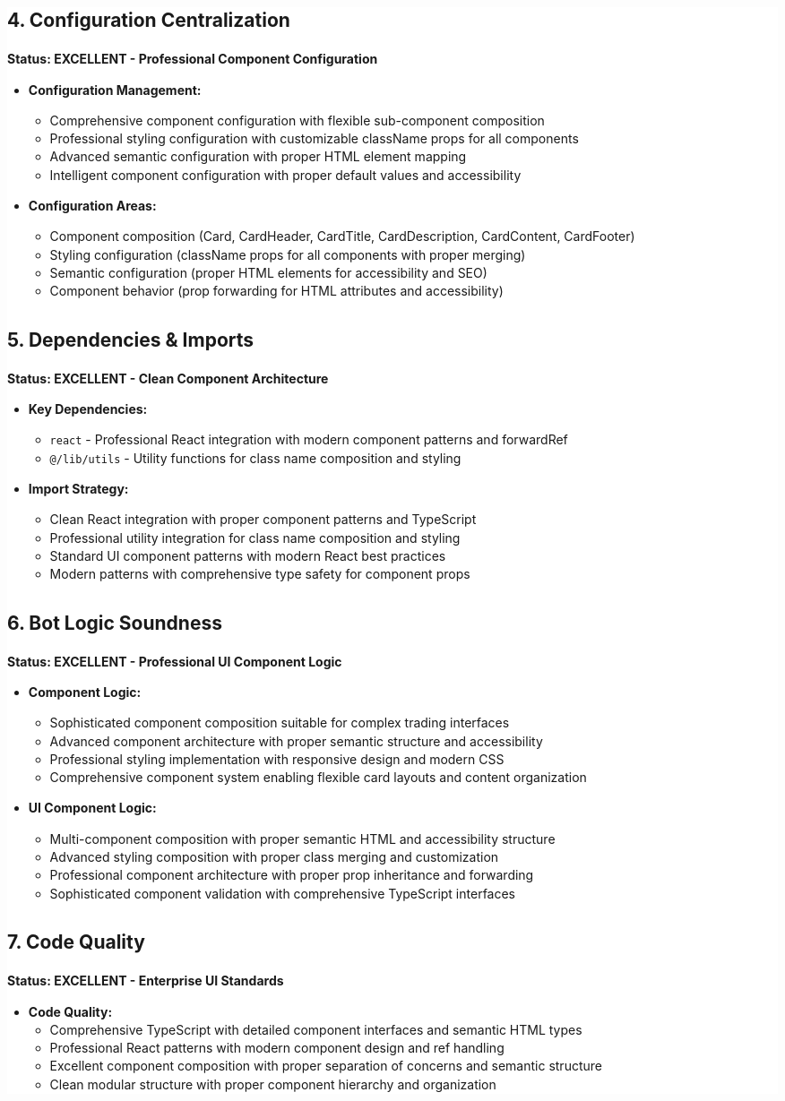 ## 4. Configuration Centralization

**Status: EXCELLENT - Professional Component Configuration**
- **Configuration Management:**
  - Comprehensive component configuration with flexible sub-component composition
  - Professional styling configuration with customizable className props for all components
  - Advanced semantic configuration with proper HTML element mapping
  - Intelligent component configuration with proper default values and accessibility

- **Configuration Areas:**
  - Component composition (Card, CardHeader, CardTitle, CardDescription, CardContent, CardFooter)
  - Styling configuration (className props for all components with proper merging)
  - Semantic configuration (proper HTML elements for accessibility and SEO)
  - Component behavior (prop forwarding for HTML attributes and accessibility)

## 5. Dependencies & Imports

**Status: EXCELLENT - Clean Component Architecture**
- **Key Dependencies:**
  - `react` - Professional React integration with modern component patterns and forwardRef
  - `@/lib/utils` - Utility functions for class name composition and styling

- **Import Strategy:**
  - Clean React integration with proper component patterns and TypeScript
  - Professional utility integration for class name composition and styling
  - Standard UI component patterns with modern React best practices
  - Modern patterns with comprehensive type safety for component props

## 6. Bot Logic Soundness

**Status: EXCELLENT - Professional UI Component Logic**
- **Component Logic:**
  - Sophisticated component composition suitable for complex trading interfaces
  - Advanced component architecture with proper semantic structure and accessibility
  - Professional styling implementation with responsive design and modern CSS
  - Comprehensive component system enabling flexible card layouts and content organization

- **UI Component Logic:**
  - Multi-component composition with proper semantic HTML and accessibility structure
  - Advanced styling composition with proper class merging and customization
  - Professional component architecture with proper prop inheritance and forwarding
  - Sophisticated component validation with comprehensive TypeScript interfaces

## 7. Code Quality

**Status: EXCELLENT - Enterprise UI Standards**
- **Code Quality:**
  - Comprehensive TypeScript with detailed component interfaces and semantic HTML types
  - Professional React patterns with modern component design and ref handling
  - Excellent component composition with proper separation of concerns and semantic structure
  - Clean modular structure with proper component hierarchy and organization
